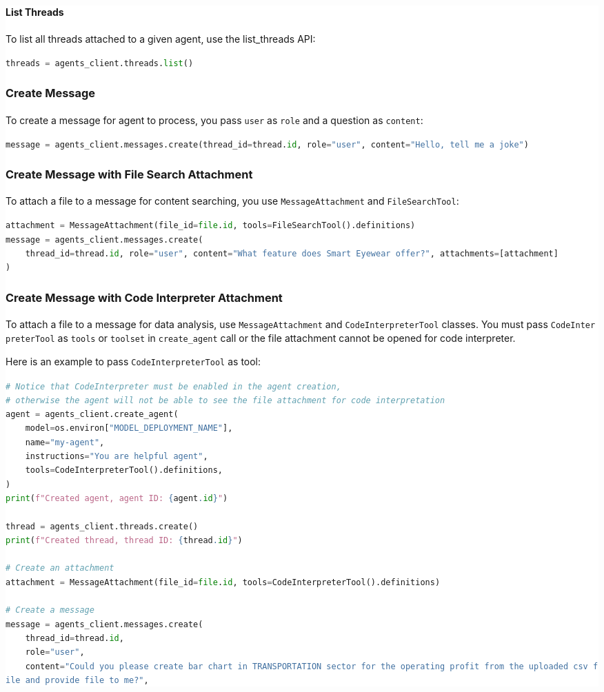 

#### List Threads

To list all threads attached to a given agent, use the list_threads API:

```python
threads = agents_client.threads.list()
```

### Create Message

To create a message for agent to process, you pass `user` as `role` and a question as `content`:



```python
message = agents_client.messages.create(thread_id=thread.id, role="user", content="Hello, tell me a joke")
```



### Create Message with File Search Attachment

To attach a file to a message for content searching, you use `MessageAttachment` and `FileSearchTool`:



```python
attachment = MessageAttachment(file_id=file.id, tools=FileSearchTool().definitions)
message = agents_client.messages.create(
    thread_id=thread.id, role="user", content="What feature does Smart Eyewear offer?", attachments=[attachment]
)
```



### Create Message with Code Interpreter Attachment

To attach a file to a message for data analysis, use `MessageAttachment` and `CodeInterpreterTool` classes. You must pass `CodeInterpreterTool` as `tools` or `toolset` in `create_agent` call or the file attachment cannot be opened for code interpreter.

Here is an example to pass `CodeInterpreterTool` as tool:



```python
# Notice that CodeInterpreter must be enabled in the agent creation,
# otherwise the agent will not be able to see the file attachment for code interpretation
agent = agents_client.create_agent(
    model=os.environ["MODEL_DEPLOYMENT_NAME"],
    name="my-agent",
    instructions="You are helpful agent",
    tools=CodeInterpreterTool().definitions,
)
print(f"Created agent, agent ID: {agent.id}")

thread = agents_client.threads.create()
print(f"Created thread, thread ID: {thread.id}")

# Create an attachment
attachment = MessageAttachment(file_id=file.id, tools=CodeInterpreterTool().definitions)

# Create a message
message = agents_client.messages.create(
    thread_id=thread.id,
    role="user",
    content="Could you please create bar chart in TRANSPORTATION sector for the operating profit from the uploaded csv file and provide file to me?",
```

[samples]: https://aka.ms/azsdk/azure-ai-projects/python/samples/
[code_of_conduct]: https://opensource.microsoft.com/codeofconduct/
[entra_id]: https://learn.microsoft.com/azure/ai-services/authentication?tabs=powershell#authenticate-with-microsoft-entra-id
[azure_identity_credentials]: https://github.com/Azure/azure-sdk-for-python/tree/main/sdk/identity/azure-identity#credentials
[azure_identity_pip]: https://pypi.org/project/azure-identity/
[default_azure_credential]: https://github.com/Azure/azure-sdk-for-python/tree/main/sdk/identity/azure-identity#defaultazurecredential
[pip]: https://pypi.org/project/pip/
[azure_sub]: https://azure.microsoft.com/free/
[evaluators]: https://learn.microsoft.com/azure/ai-studio/how-to/develop/evaluate-sdk
[azure_ai_evaluation]: https://learn.microsoft.com/python/api/overview/azure/ai-evaluation-readme
[evaluator_library]: https://learn.microsoft.com/azure/ai-studio/how-to/evaluate-generative-ai-app#view-and-manage-the-evaluators-in-the-evaluator-library